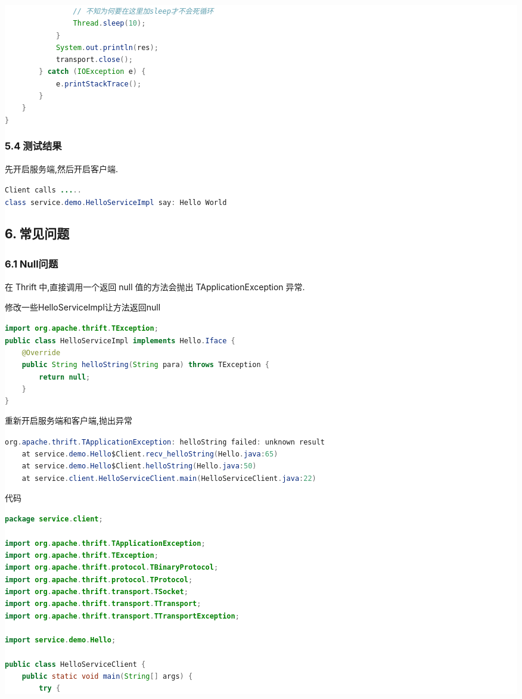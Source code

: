 ```java
				// 不知为何要在这里加sleep才不会死循环
				Thread.sleep(10);
			}
			System.out.println(res);
			transport.close();
		} catch (IOException e) {
			e.printStackTrace();
		}
	}
}
```

### 5.4 测试结果

先开启服务端,然后开启客户端.

```java
Client calls .....
class service.demo.HelloServiceImpl say: Hello World
```



## 6. 常见问题

### 6.1 Null问题

在 Thrift 中,直接调用一个返回 null 值的方法会抛出 TApplicationException 异常.

修改一些HelloServiceImpl让方法返回null

```java
import org.apache.thrift.TException;
public class HelloServiceImpl implements Hello.Iface {
	@Override
	public String helloString(String para) throws TException {
		return null;
	}
}
```

重新开启服务端和客户端,抛出异常

```java
org.apache.thrift.TApplicationException: helloString failed: unknown result
	at service.demo.Hello$Client.recv_helloString(Hello.java:65)
	at service.demo.Hello$Client.helloString(Hello.java:50)
	at service.client.HelloServiceClient.main(HelloServiceClient.java:22)
```

代码

```java
package service.client;

import org.apache.thrift.TApplicationException;
import org.apache.thrift.TException;
import org.apache.thrift.protocol.TBinaryProtocol;
import org.apache.thrift.protocol.TProtocol;
import org.apache.thrift.transport.TSocket;
import org.apache.thrift.transport.TTransport;
import org.apache.thrift.transport.TTransportException;

import service.demo.Hello;

public class HelloServiceClient {
	public static void main(String[] args) {
		try {
```